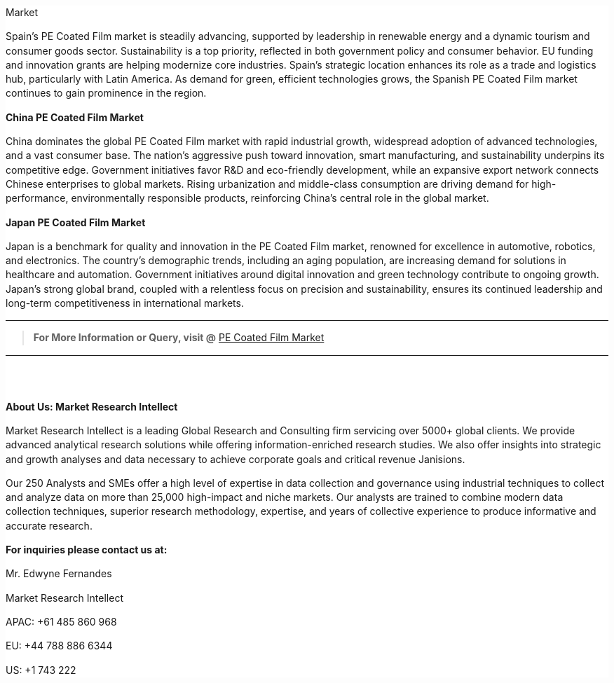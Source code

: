 Market</strong></p><p class="" data-start="4424" data-end="4975">Spain&rsquo;s PE Coated Film market is steadily advancing, supported by leadership in renewable energy and a dynamic tourism and consumer goods sector. Sustainability is a top priority, reflected in both government policy and consumer behavior. EU funding and innovation grants are helping modernize core industries. Spain&rsquo;s strategic location enhances its role as a trade and logistics hub, particularly with Latin America. As demand for green, efficient technologies grows, the Spanish PE Coated Film market continues to gain prominence in the region.</p><p class="" data-start="4977" data-end="5589"><strong data-start="4977" data-end="4998">China PE Coated Film Market</strong></p><p class="" data-start="4977" data-end="5589">China dominates the global PE Coated Film market with rapid industrial growth, widespread adoption of advanced technologies, and a vast consumer base. The nation&rsquo;s aggressive push toward innovation, smart manufacturing, and sustainability underpins its competitive edge. Government initiatives favor R&amp;D and eco-friendly development, while an expansive export network connects Chinese enterprises to global markets. Rising urbanization and middle-class consumption are driving demand for high-performance, environmentally responsible products, reinforcing China&rsquo;s central role in the global market.</p><p class="" data-start="5591" data-end="6162"><strong data-start="5591" data-end="5612">Japan PE Coated Film Market</strong></p><p class="" data-start="5591" data-end="6162">Japan is a benchmark for quality and innovation in the PE Coated Film market, renowned for excellence in automotive, robotics, and electronics. The country&rsquo;s demographic trends, including an aging population, are increasing demand for solutions in healthcare and automation. Government initiatives around digital innovation and green technology contribute to ongoing growth. Japan&rsquo;s strong global brand, coupled with a relentless focus on precision and sustainability, ensures its continued leadership and long-term competitiveness in international markets.</p><hr /><blockquote><p><span class="font-[700]"><strong>For More Information or Query, visit&nbsp;@</strong>&nbsp;</span><span class="font-[700]"><a href="https://www.marketresearchintellect.com/product/global-pe-coated-film-market/?utm_source=Linkedin&utm_medium=049" target="_blank" data-tracking-control-name="article-ssr-frontend-pulse_little-text-block" data-tracking-will-navigate="" data-test-link="">PE Coated Film Market</a></span></p></blockquote><hr /><h3>&nbsp;</h3><p><strong><span class="font-[700]">About Us: Market Research Intellect</span></strong></p><p><span class="">Market Research Intellect is a leading Global Research and Consulting firm servicing over 5000+ global clients. We provide advanced analytical research solutions while offering information-enriched research studies.&nbsp;</span>We also offer insights into strategic and growth analyses and data necessary to achieve corporate goals and critical revenue Janisions.</p><p><span class="">Our 250 Analysts and SMEs offer a high level of expertise in data collection and governance using industrial techniques to collect and analyze data on more than 25,000 high-impact and niche markets. Our analysts are trained to combine modern data collection techniques, superior research methodology, expertise, and years of collective experience to produce informative and accurate research.</span></p><p><strong>For inquiries please contact us at:</strong></p><p>Mr. Edwyne Fernandes</p><p>Market Research Intellect</p><p>APAC: +61 485 860 968</p><p>EU: +44 788 886 6344</p><p>US: +1 743 222